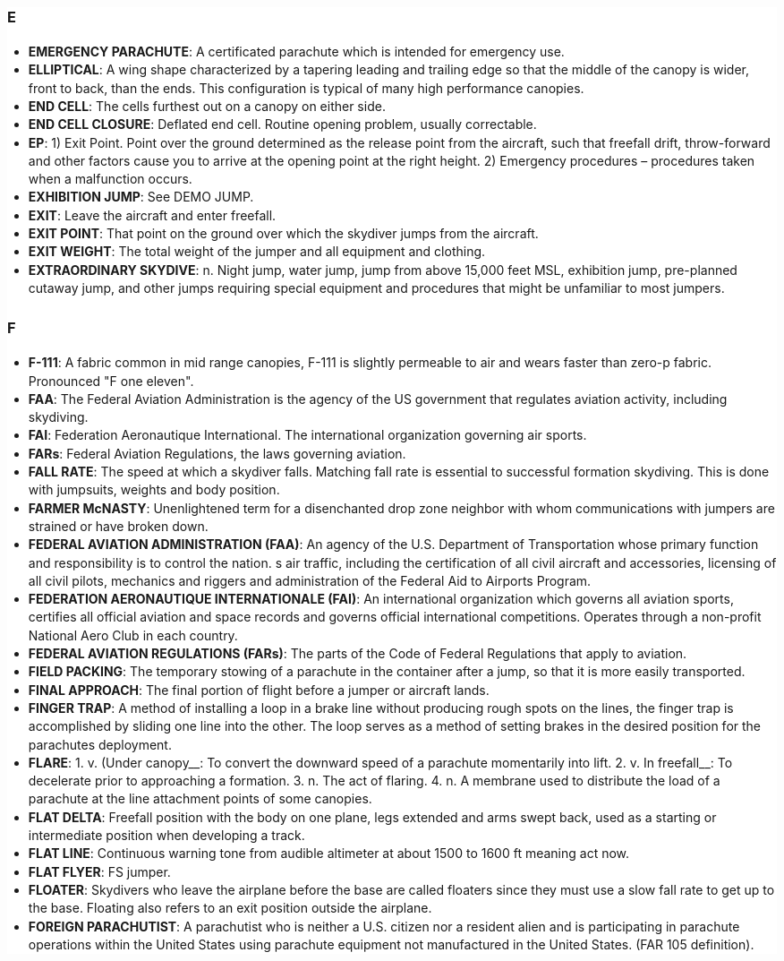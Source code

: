 ### E

* __EMERGENCY PARACHUTE__: A certificated parachute which is intended for emergency use.
* __ELLIPTICAL__: A wing shape characterized by a tapering leading and trailing edge so that the middle of the canopy is wider, front to back, than the ends. This configuration is typical of many high performance canopies.
* __END CELL__: The cells furthest out on a canopy on either side. 
* __END CELL CLOSURE__: Deflated end cell. Routine opening problem, usually correctable.
* __EP__: 1) Exit Point. Point over the ground determined as the release point from the aircraft, such that freefall drift, throw-forward and other factors cause you to arrive at the opening point at the right height.  2) Emergency procedures – procedures taken when a malfunction occurs.
* __EXHIBITION JUMP__: See DEMO JUMP.
* __EXIT__: Leave the aircraft and enter freefall.
* __EXIT POINT__: That point on the ground over which the skydiver jumps from the aircraft.
* __EXIT WEIGHT__: The total weight of the jumper and all equipment and clothing.
* __EXTRAORDINARY SKYDIVE__: n. Night jump, water jump, jump from above 15,000 feet MSL, exhibition jump, pre-planned cutaway jump, and other jumps requiring special equipment and procedures that might be unfamiliar to most jumpers.

### F

* __F-111__: A fabric common in mid range canopies, F-111 is slightly permeable to air and wears faster than zero-p fabric. Pronounced "F one eleven". 
* __FAA__: The Federal Aviation Administration is the agency of the US government that regulates aviation activity, including skydiving.
* __FAI__: Federation Aeronautique International. The international organization governing air sports.
* __FARs__: Federal Aviation Regulations, the laws governing aviation.
* __FALL RATE__:  The speed at which a skydiver falls. Matching fall rate is essential to successful formation skydiving. This is done with jumpsuits, weights and body position. 
* __FARMER McNASTY__:  Unenlightened term for a disenchanted drop zone neighbor with whom communications with jumpers are strained or have broken down.
* __FEDERAL AVIATION ADMINISTRATION (FAA)__: An agency of the U.S. Department of Transportation whose primary function and responsibility is to control the nation. s air traffic, including the certification of all civil aircraft and accessories, licensing of all civil pilots, mechanics and riggers and administration of the Federal Aid to Airports Program.
* __FEDERATION AERONAUTIQUE INTERNATIONALE (FAI)__: An international organization which governs all aviation sports, certifies all official aviation and space records and governs official international competitions. Operates through a non-profit National Aero Club in each country.
* __FEDERAL AVIATION REGULATIONS (FARs)__: The parts of the Code of Federal Regulations that apply to aviation.
* __FIELD PACKING__: The temporary stowing of a parachute in the container after a jump, so that it is more easily transported.
* __FINAL APPROACH__: The final portion of flight before a jumper or aircraft lands.
* __FINGER TRAP__: A method of installing a loop in a brake line without producing rough spots on the lines, the finger trap is accomplished by sliding one line into the other. The loop serves as a method of setting brakes in the desired position for the parachutes deployment.
* __FLARE__: 1. v. (Under canopy__: To convert the downward speed of a parachute momentarily into lift. 2. v. In freefall__: To decelerate prior to approaching a formation. 3. n. The act of flaring. 4. n. A membrane used to distribute the load of a parachute at the line attachment points of some canopies.
* __FLAT DELTA__: Freefall position with the body on one plane, legs extended and arms swept back, used as a starting or intermediate position when developing a track.
* __FLAT LINE__: Continuous warning tone from audible altimeter at about 1500 to 1600 ft meaning act now. 
* __FLAT FLYER__: FS jumper.
* __FLOATER__: Skydivers who leave the airplane before the base are called floaters since they must use a slow fall rate to get up to the base. Floating also refers to an exit position outside the airplane. 
* __FOREIGN PARACHUTIST__: A parachutist who is neither a U.S. citizen nor a resident alien and is participating in parachute operations within the United States using parachute equipment not manufactured in the United States. (FAR 105 definition).